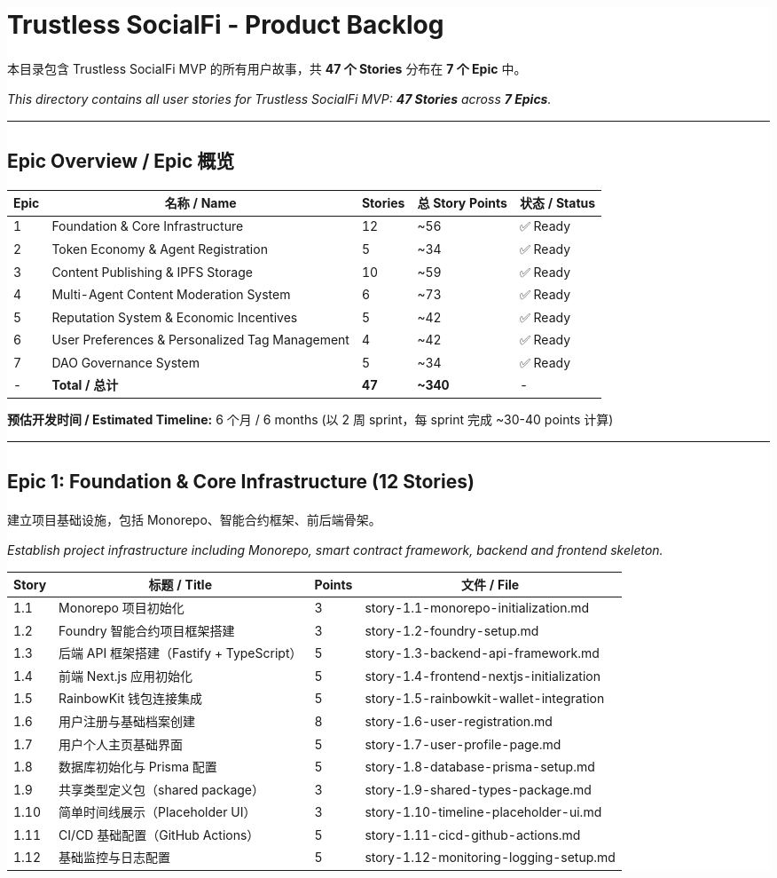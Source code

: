 # Trustless SocialFi - Product Backlog

本目录包含 Trustless SocialFi MVP 的所有用户故事，共 **47 个 Stories** 分布在 **7 个 Epic** 中。

_This directory contains all user stories for Trustless SocialFi MVP: **47 Stories** across **7 Epics**._

---

## Epic Overview / Epic 概览

| Epic | 名称 / Name                                     | Stories | 总 Story Points | 状态 / Status |
| ---- | ----------------------------------------------- | ------- | --------------- | ------------- |
| 1    | Foundation & Core Infrastructure                | 12      | ~56             | ✅ Ready      |
| 2    | Token Economy & Agent Registration              | 5       | ~34             | ✅ Ready      |
| 3    | Content Publishing & IPFS Storage               | 10      | ~59             | ✅ Ready      |
| 4    | Multi-Agent Content Moderation System           | 6       | ~73             | ✅ Ready      |
| 5    | Reputation System & Economic Incentives         | 5       | ~42             | ✅ Ready      |
| 6    | User Preferences & Personalized Tag Management  | 4       | ~42             | ✅ Ready      |
| 7    | DAO Governance System                           | 5       | ~34             | ✅ Ready      |
| -    | **Total / 总计**                                | **47**  | **~340**        | -             |

**预估开发时间 / Estimated Timeline:** 6 个月 / 6 months (以 2 周 sprint，每 sprint 完成 ~30-40 points 计算)

---

## Epic 1: Foundation & Core Infrastructure (12 Stories)

建立项目基础设施，包括 Monorepo、智能合约框架、前后端骨架。

_Establish project infrastructure including Monorepo, smart contract framework, backend and frontend skeleton._

| Story | 标题 / Title                               | Points | 文件 / File                              |
| ----- | ------------------------------------------ | ------ | ---------------------------------------- |
| 1.1   | Monorepo 项目初始化                        | 3      | story-1.1-monorepo-initialization.md     |
| 1.2   | Foundry 智能合约项目框架搭建               | 3      | story-1.2-foundry-setup.md               |
| 1.3   | 后端 API 框架搭建（Fastify + TypeScript）  | 5      | story-1.3-backend-api-framework.md       |
| 1.4   | 前端 Next.js 应用初始化                    | 5      | story-1.4-frontend-nextjs-initialization |
| 1.5   | RainbowKit 钱包连接集成                    | 5      | story-1.5-rainbowkit-wallet-integration  |
| 1.6   | 用户注册与基础档案创建                     | 8      | story-1.6-user-registration.md           |
| 1.7   | 用户个人主页基础界面                       | 5      | story-1.7-user-profile-page.md           |
| 1.8   | 数据库初始化与 Prisma 配置                 | 5      | story-1.8-database-prisma-setup.md       |
| 1.9   | 共享类型定义包（shared package）           | 3      | story-1.9-shared-types-package.md        |
| 1.10  | 简单时间线展示（Placeholder UI）           | 3      | story-1.10-timeline-placeholder-ui.md    |
| 1.11  | CI/CD 基础配置（GitHub Actions）           | 5      | story-1.11-cicd-github-actions.md        |
| 1.12  | 基础监控与日志配置                         | 5      | story-1.12-monitoring-logging-setup.md   |
